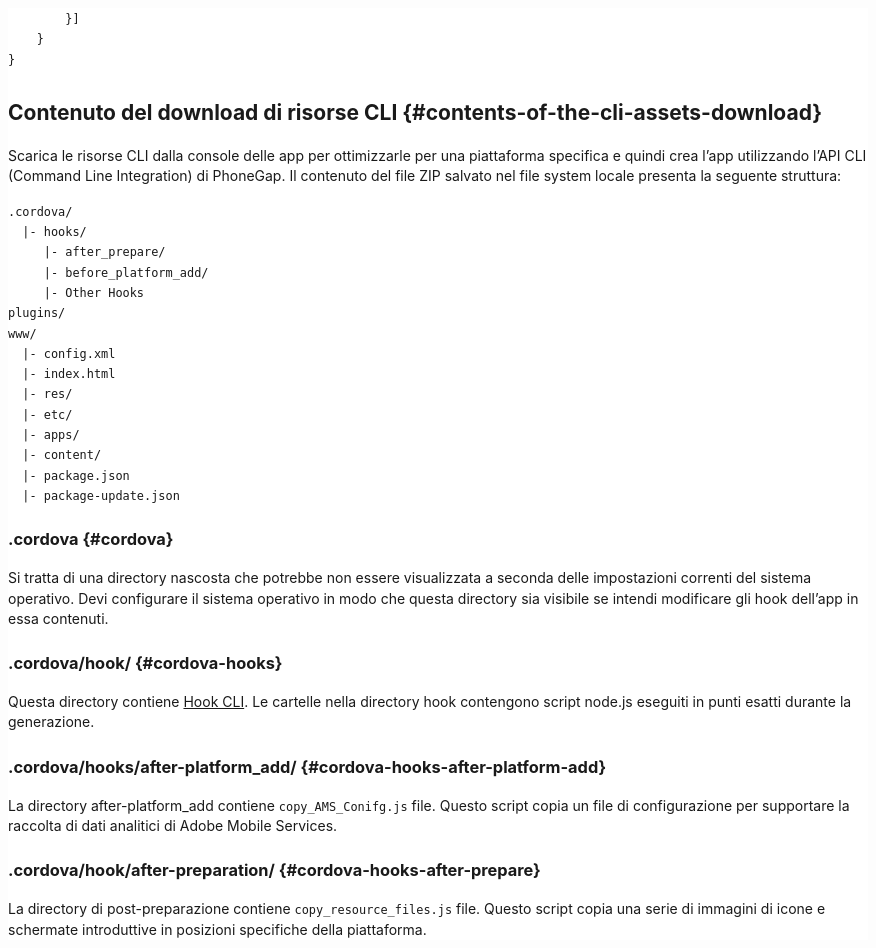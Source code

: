 ```xml
        }]
    }
}
```

## Contenuto del download di risorse CLI {#contents-of-the-cli-assets-download}

Scarica le risorse CLI dalla console delle app per ottimizzarle per una piattaforma specifica e quindi crea l’app utilizzando l’API CLI (Command Line Integration) di PhoneGap. Il contenuto del file ZIP salvato nel file system locale presenta la seguente struttura:

```xml
.cordova/
  |- hooks/
     |- after_prepare/
     |- before_platform_add/
     |- Other Hooks
plugins/
www/
  |- config.xml
  |- index.html
  |- res/
  |- etc/
  |- apps/
  |- content/
  |- package.json
  |- package-update.json
```

### .cordova {#cordova}

Si tratta di una directory nascosta che potrebbe non essere visualizzata a seconda delle impostazioni correnti del sistema operativo. Devi configurare il sistema operativo in modo che questa directory sia visibile se intendi modificare gli hook dell’app in essa contenuti.

### .cordova/hook/ {#cordova-hooks}

Questa directory contiene [Hook CLI](https://gist.github.com/jlcarvalho/22402d013bc72f795d45a01836ce735c). Le cartelle nella directory hook contengono script node.js eseguiti in punti esatti durante la generazione.

### .cordova/hooks/after-platform_add/ {#cordova-hooks-after-platform-add}

La directory after-platform_add contiene `copy_AMS_Conifg.js` file. Questo script copia un file di configurazione per supportare la raccolta di dati analitici di Adobe Mobile Services.

### .cordova/hook/after-preparation/ {#cordova-hooks-after-prepare}

La directory di post-preparazione contiene `copy_resource_files.js` file. Questo script copia una serie di immagini di icone e schermate introduttive in posizioni specifiche della piattaforma.
